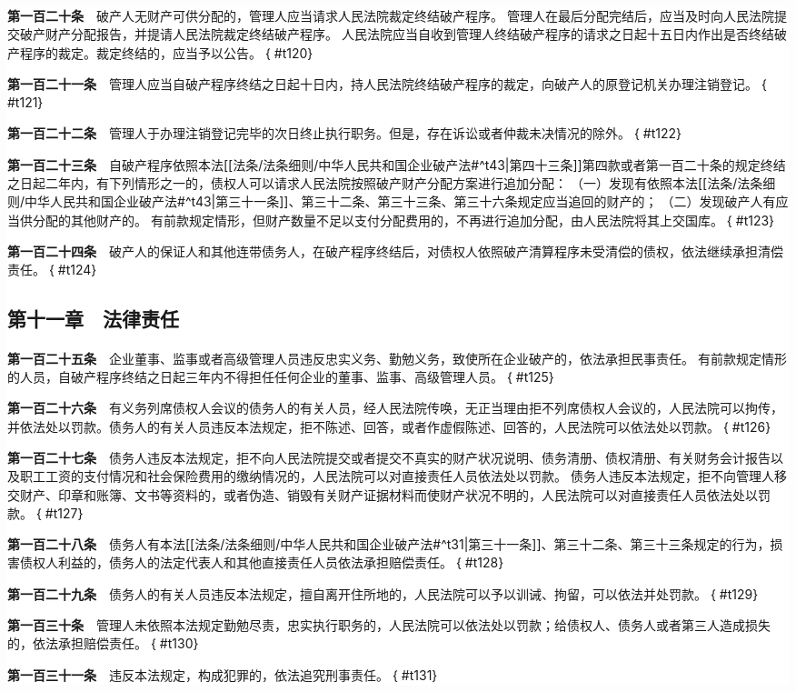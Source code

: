 **第一百二十条**　破产人无财产可供分配的，管理人应当请求人民法院裁定终结破产程序。
管理人在最后分配完结后，应当及时向人民法院提交破产财产分配报告，并提请人民法院裁定终结破产程序。
人民法院应当自收到管理人终结破产程序的请求之日起十五日内作出是否终结破产程序的裁定。裁定终结的，应当予以公告。
{ #t120}


**第一百二十一条**　管理人应当自破产程序终结之日起十日内，持人民法院终结破产程序的裁定，向破产人的原登记机关办理注销登记。
{ #t121}


**第一百二十二条**　管理人于办理注销登记完毕的次日终止执行职务。但是，存在诉讼或者仲裁未决情况的除外。
{ #t122}


**第一百二十三条**　自破产程序依照本法[[法条/法条细则/中华人民共和国企业破产法#^t43\|第四十三条]]第四款或者第一百二十条的规定终结之日起二年内，有下列情形之一的，债权人可以请求人民法院按照破产财产分配方案进行追加分配：
（一）发现有依照本法[[法条/法条细则/中华人民共和国企业破产法#^t43\|第三十一条]]、第三十二条、第三十三条、第三十六条规定应当追回的财产的；
（二）发现破产人有应当供分配的其他财产的。
有前款规定情形，但财产数量不足以支付分配费用的，不再进行追加分配，由人民法院将其上交国库。
{ #t123}


**第一百二十四条**　破产人的保证人和其他连带债务人，在破产程序终结后，对债权人依照破产清算程序未受清偿的债权，依法继续承担清偿责任。
{ #t124}


## 第十一章　法律责任

**第一百二十五条**　企业董事、监事或者高级管理人员违反忠实义务、勤勉义务，致使所在企业破产的，依法承担民事责任。
有前款规定情形的人员，自破产程序终结之日起三年内不得担任任何企业的董事、监事、高级管理人员。
{ #t125}


**第一百二十六条**　有义务列席债权人会议的债务人的有关人员，经人民法院传唤，无正当理由拒不列席债权人会议的，人民法院可以拘传，并依法处以罚款。债务人的有关人员违反本法规定，拒不陈述、回答，或者作虚假陈述、回答的，人民法院可以依法处以罚款。
{ #t126}


**第一百二十七条**　债务人违反本法规定，拒不向人民法院提交或者提交不真实的财产状况说明、债务清册、债权清册、有关财务会计报告以及职工工资的支付情况和社会保险费用的缴纳情况的，人民法院可以对直接责任人员依法处以罚款。
债务人违反本法规定，拒不向管理人移交财产、印章和账簿、文书等资料的，或者伪造、销毁有关财产证据材料而使财产状况不明的，人民法院可以对直接责任人员依法处以罚款。
{ #t127}


**第一百二十八条**　债务人有本法[[法条/法条细则/中华人民共和国企业破产法#^t31\|第三十一条]]、第三十二条、第三十三条规定的行为，损害债权人利益的，债务人的法定代表人和其他直接责任人员依法承担赔偿责任。
{ #t128}


**第一百二十九条**　债务人的有关人员违反本法规定，擅自离开住所地的，人民法院可以予以训诫、拘留，可以依法并处罚款。
{ #t129}


**第一百三十条**　管理人未依照本法规定勤勉尽责，忠实执行职务的，人民法院可以依法处以罚款；给债权人、债务人或者第三人造成损失的，依法承担赔偿责任。
{ #t130}


**第一百三十一条**　违反本法规定，构成犯罪的，依法追究刑事责任。
{ #t131}

